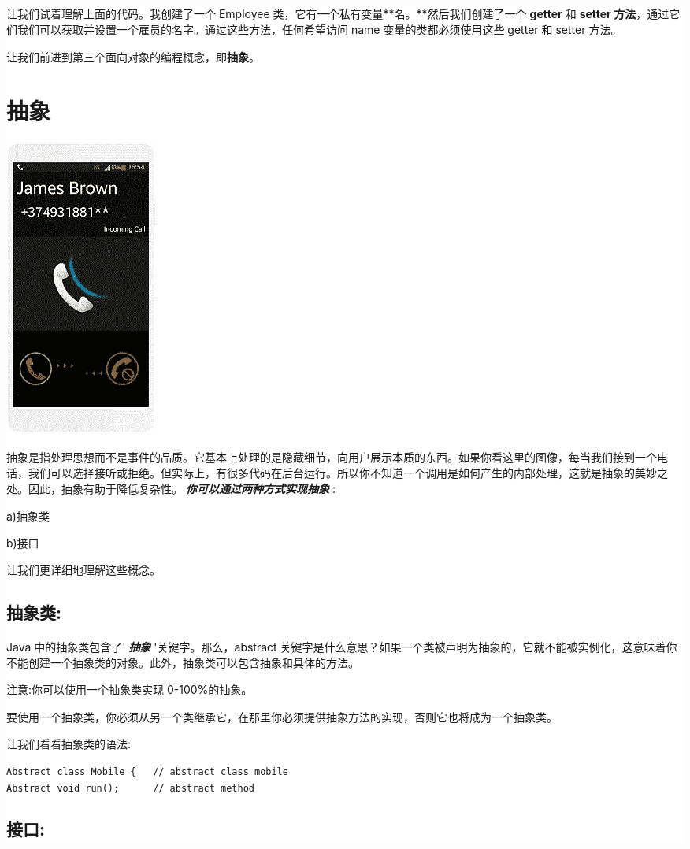 让我们试着理解上面的代码。我创建了一个 Employee 类，它有一个私有变量**名。**然后我们创建了一个 **getter** 和 **setter 方法**，通过它们我们可以获取并设置一个雇员的名字。通过这些方法，任何希望访问 name 变量的类都必须使用这些 getter 和 setter 方法。

让我们前进到第三个面向对象的编程概念，即**抽象**。

# 抽象

![](img/659b396ccb026ef3224e5e102bda7841.png)

抽象是指处理思想而不是事件的品质。它基本上处理的是隐藏细节，向用户展示本质的东西。如果你看这里的图像，每当我们接到一个电话，我们可以选择接听或拒绝。但实际上，有很多代码在后台运行。所以你不知道一个调用是如何产生的内部处理，这就是抽象的美妙之处。因此，抽象有助于降低复杂性。 ***你可以通过两种方式实现抽象*** :

a)抽象类

b)接口

让我们更详细地理解这些概念。

## **抽象类:**

Java 中的抽象类包含了' ***抽象*** '关键字。那么，abstract 关键字是什么意思？如果一个类被声明为抽象的，它就不能被实例化，这意味着你不能创建一个抽象类的对象。此外，抽象类可以包含抽象和具体的方法。

注意:你可以使用一个抽象类实现 0-100%的抽象。

要使用一个抽象类，你必须从另一个类继承它，在那里你必须提供抽象方法的实现，否则它也将成为一个抽象类。

让我们看看抽象类的语法:

```
Abstract class Mobile {   // abstract class mobile
Abstract void run();      // abstract method
```

## **接口:**
